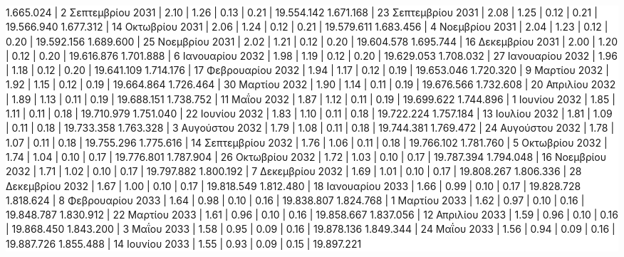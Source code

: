 1.665.024    | 2 Σεπτεμβρίου 2031    |              2.10  |     1.26  |           0.13 |              0.21 |       19.554.142
1.671.168    | 23 Σεπτεμβρίου 2031   |              2.08  |     1.25  |           0.12 |              0.21 |       19.566.940
1.677.312    | 14 Οκτωβρίου 2031     |              2.06  |     1.24  |           0.12 |              0.21 |       19.579.611
1.683.456    | 4 Νοεμβρίου 2031     |              2.04  |     1.23  |           0.12 |              0.20 |       19.592.156
1.689.600    | 25 Νοεμβρίου 2031    |              2.02  |     1.21  |           0.12 |              0.20 |       19.604.578
1.695.744    | 16 Δεκεμβρίου 2031    |              2.00  |     1.20  |           0.12 |              0.20 |       19.616.876
1.701.888    | 6 Ιανουαρίου 2032      |              1.98  |     1.19  |           0.12 |              0.20 |       19.629.053
1.708.032    | 27 Ιανουαρίου 2032     |              1.96  |     1.18  |           0.12 |              0.20 |       19.641.109
1.714.176    | 17 Φεβρουαρίου 2032    |              1.94  |     1.17  |           0.12 |              0.19 |       19.653.046
1.720.320    | 9 Μαρτίου 2032        |              1.92  |     1.15  |           0.12 |              0.19 |       19.664.864
1.726.464    | 30 Μαρτίου 2032       |              1.90  |     1.14  |           0.11 |              0.19 |       19.676.566
1.732.608    | 20 Απριλίου 2032       |              1.89  |     1.13  |           0.11 |              0.19 |       19.688.151
1.738.752    | 11 Μαΐου 2032         |              1.87  |     1.12  |           0.11 |              0.19 |       19.699.622
1.744.896    | 1 Ιουνίου 2032         |              1.85  |     1.11  |           0.11 |              0.18 |       19.710.979
1.751.040    | 22 Ιουνίου 2032        |              1.83  |     1.10  |           0.11 |              0.18 |       19.722.224
1.757.184    | 13 Ιουλίου 2032        |              1.81  |     1.09  |           0.11 |              0.18 |       19.733.358
1.763.328    | 3 Αυγούστου 2032       |              1.79  |     1.08  |           0.11 |              0.18 |       19.744.381
1.769.472    | 24 Αυγούστου 2032      |              1.78  |     1.07  |           0.11 |              0.18 |       19.755.296
1.775.616    | 14 Σεπτεμβρίου 2032   |              1.76  |     1.06  |           0.11 |              0.18 |       19.766.102
1.781.760    | 5 Οκτωβρίου 2032      |              1.74  |     1.04  |           0.10 |              0.17 |       19.776.801
1.787.904    | 26 Οκτωβρίου 2032     |              1.72  |     1.03  |           0.10 |              0.17 |       19.787.394
1.794.048    | 16 Νοεμβρίου 2032    |              1.71  |     1.02  |           0.10 |              0.17 |       19.797.882
1.800.192    | 7 Δεκεμβρίου 2032     |              1.69  |     1.01  |           0.10 |              0.17 |       19.808.267
1.806.336    | 28 Δεκεμβρίου 2032    |              1.67  |     1.00  |           0.10 |              0.17 |       19.818.549
1.812.480    | 18 Ιανουαρίου 2033     |              1.66  |     0.99  |           0.10 |              0.17 |       19.828.728
1.818.624    | 8 Φεβρουαρίου 2033     |              1.64  |     0.98  |           0.10 |              0.16 |       19.838.807
1.824.768    | 1 Μαρτίου 2033        |              1.62  |     0.97  |           0.10 |              0.16 |       19.848.787
1.830.912    | 22 Μαρτίου 2033       |              1.61  |     0.96  |           0.10 |              0.16 |       19.858.667
1.837.056    | 12 Απριλίου 2033       |              1.59  |     0.96  |           0.10 |              0.16 |       19.868.450
1.843.200    | 3 Μαΐου 2033          |              1.58  |     0.95  |           0.09 |              0.16 |       19.878.136
1.849.344    | 24 Μαΐου 2033         |              1.56  |     0.94  |           0.09 |              0.16 |       19.887.726
1.855.488    | 14 Ιουνίου 2033        |              1.55  |     0.93  |           0.09 |              0.15 |       19.897.221